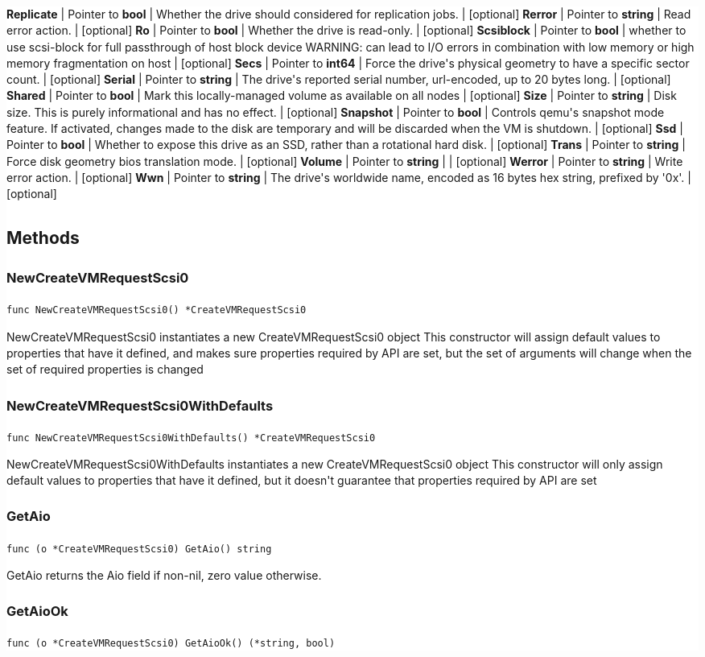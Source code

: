 **Replicate** | Pointer to **bool** | Whether the drive should considered for replication jobs. | [optional] 
**Rerror** | Pointer to **string** | Read error action. | [optional] 
**Ro** | Pointer to **bool** | Whether the drive is read-only. | [optional] 
**Scsiblock** | Pointer to **bool** | whether to use scsi-block for full passthrough of host block device  WARNING: can lead to I/O errors in combination with low memory or high memory fragmentation on host | [optional] 
**Secs** | Pointer to **int64** | Force the drive&#39;s physical geometry to have a specific sector count. | [optional] 
**Serial** | Pointer to **string** | The drive&#39;s reported serial number, url-encoded, up to 20 bytes long. | [optional] 
**Shared** | Pointer to **bool** | Mark this locally-managed volume as available on all nodes | [optional] 
**Size** | Pointer to **string** | Disk size. This is purely informational and has no effect. | [optional] 
**Snapshot** | Pointer to **bool** | Controls qemu&#39;s snapshot mode feature. If activated, changes made to the disk are temporary and will be discarded when the VM is shutdown. | [optional] 
**Ssd** | Pointer to **bool** | Whether to expose this drive as an SSD, rather than a rotational hard disk. | [optional] 
**Trans** | Pointer to **string** | Force disk geometry bios translation mode. | [optional] 
**Volume** | Pointer to **string** |  | [optional] 
**Werror** | Pointer to **string** | Write error action. | [optional] 
**Wwn** | Pointer to **string** | The drive&#39;s worldwide name, encoded as 16 bytes hex string, prefixed by &#39;0x&#39;. | [optional] 

## Methods

### NewCreateVMRequestScsi0

`func NewCreateVMRequestScsi0() *CreateVMRequestScsi0`

NewCreateVMRequestScsi0 instantiates a new CreateVMRequestScsi0 object
This constructor will assign default values to properties that have it defined,
and makes sure properties required by API are set, but the set of arguments
will change when the set of required properties is changed

### NewCreateVMRequestScsi0WithDefaults

`func NewCreateVMRequestScsi0WithDefaults() *CreateVMRequestScsi0`

NewCreateVMRequestScsi0WithDefaults instantiates a new CreateVMRequestScsi0 object
This constructor will only assign default values to properties that have it defined,
but it doesn't guarantee that properties required by API are set

### GetAio

`func (o *CreateVMRequestScsi0) GetAio() string`

GetAio returns the Aio field if non-nil, zero value otherwise.

### GetAioOk

`func (o *CreateVMRequestScsi0) GetAioOk() (*string, bool)`
